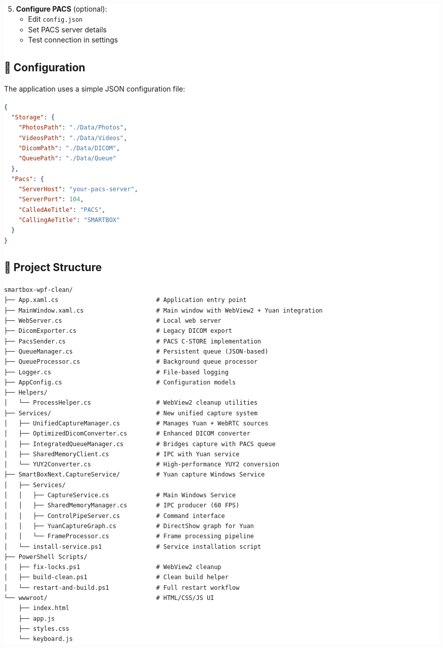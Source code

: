 5. **Configure PACS** (optional):
   - Edit `config.json`
   - Set PACS server details
   - Test connection in settings

## 🔧 Configuration

The application uses a simple JSON configuration file:

```json
{
  "Storage": {
    "PhotosPath": "./Data/Photos",
    "VideosPath": "./Data/Videos",
    "DicomPath": "./Data/DICOM",
    "QueuePath": "./Data/Queue"
  },
  "Pacs": {
    "ServerHost": "your-pacs-server",
    "ServerPort": 104,
    "CalledAeTitle": "PACS",
    "CallingAeTitle": "SMARTBOX"
  }
}
```

## 📁 Project Structure

```
smartbox-wpf-clean/
├── App.xaml.cs                           # Application entry point
├── MainWindow.xaml.cs                    # Main window with WebView2 + Yuan integration
├── WebServer.cs                          # Local web server
├── DicomExporter.cs                      # Legacy DICOM export
├── PacsSender.cs                         # PACS C-STORE implementation
├── QueueManager.cs                       # Persistent queue (JSON-based)
├── QueueProcessor.cs                     # Background queue processor
├── Logger.cs                             # File-based logging
├── AppConfig.cs                          # Configuration models
├── Helpers/
│   └── ProcessHelper.cs                  # WebView2 cleanup utilities
├── Services/                             # New unified capture system
│   ├── UnifiedCaptureManager.cs          # Manages Yuan + WebRTC sources
│   ├── OptimizedDicomConverter.cs        # Enhanced DICOM converter
│   ├── IntegratedQueueManager.cs         # Bridges capture with PACS queue
│   ├── SharedMemoryClient.cs             # IPC with Yuan service
│   └── YUY2Converter.cs                  # High-performance YUY2 conversion
├── SmartBoxNext.CaptureService/          # Yuan capture Windows Service
│   ├── Services/
│   │   ├── CaptureService.cs             # Main Windows Service
│   │   ├── SharedMemoryManager.cs        # IPC producer (60 FPS)
│   │   ├── ControlPipeServer.cs          # Command interface
│   │   ├── YuanCaptureGraph.cs           # DirectShow graph for Yuan
│   │   └── FrameProcessor.cs             # Frame processing pipeline
│   └── install-service.ps1               # Service installation script
├── PowerShell Scripts/
│   ├── fix-locks.ps1                     # WebView2 cleanup
│   ├── build-clean.ps1                   # Clean build helper
│   └── restart-and-build.ps1             # Full restart workflow
└── wwwroot/                              # HTML/CSS/JS UI
    ├── index.html
    ├── app.js
    ├── styles.css
    └── keyboard.js
```